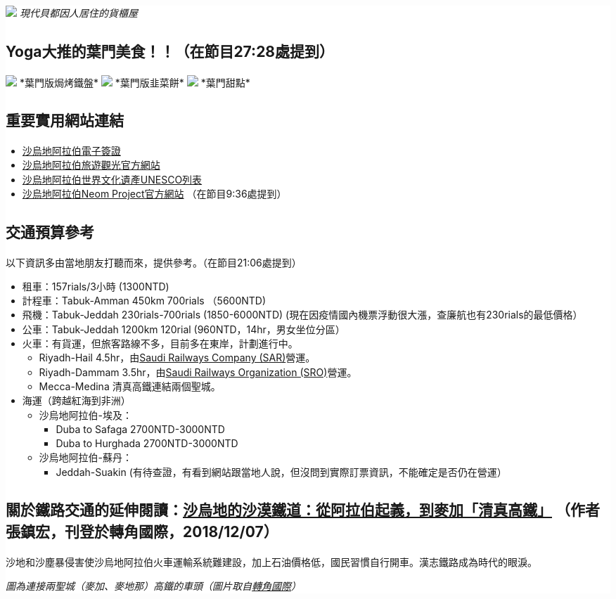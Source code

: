 ![](https://imgur.com/XrNK0jF.jpg)
*現代貝都因人居住的貨櫃屋*

## Yoga大推的葉門美食！！（在節目27:28處提到）

<img src="https://imgur.com/pw9CkWp.jpg" style="width: 300px">
*葉門版焗烤鐵盤*

<img src="https://imgur.com/qjQPkUj.jpg" style="width: 300px">
*葉門版韭菜餅*

<img src="https://imgur.com/LntH52z.jpg" style="width: 300px">
*葉門甜點*

## 重要實用網站連結

* [沙烏地阿拉伯電子簽證](https://visa.visitsaudi.com/)
* [沙烏地阿拉伯旅遊觀光官方網站](https://www.visitsaudi.com)
* [沙烏地阿拉伯世界文化遺產UNESCO列表](https://whc.unesco.org/en/statesparties/sa)
* [沙烏地阿拉伯Neom Project官方網站](https://www.neom.com/en-us/) （在節目9:36處提到）

## 交通預算參考

以下資訊多由當地朋友打聽而來，提供參考。（在節目21:06處提到）

* 租車：157rials/3小時 (1300NTD)
* 計程車：Tabuk-Amman 450km 700rials （5600NTD)
* 飛機：Tabuk-Jeddah 230rials-700rials (1850-6000NTD) (現在因疫情國內機票浮動很大漲，查廉航也有230rials的最低價格）
* 公車：Tabuk-Jeddah 1200km 120rial (960NTD，14hr，男女坐位分區）
* 火車：有貨運，但旅客路線不多，目前多在東岸，計劃進行中。
  * Riyadh-Hail 4.5hr，由[Saudi Railways Company (SAR)](https://www.sar.com.sa/Home.aspx)營運。
  * Riyadh-Dammam 3.5hr，由[Saudi Railways Organization (SRO)](https://www.saudirailways.org/sites/sro/Pages/Home.aspx)營運。
  * Mecca-Medina 清真高鐵連結兩個聖城。
* 海運（跨越紅海到非洲）
  * 沙烏地阿拉伯-埃及：
    * Duba to Safaga 2700NTD-3000NTD
    * Duba to Hurghada 2700NTD-3000NTD
  * 沙烏地阿拉伯-蘇丹：
    * Jeddah-Suakin (有待查證，有看到網站跟當地人說，但沒問到實際訂票資訊，不能確定是否仍在營運）

## 關於鐵路交通的延伸閱讀：[沙烏地的沙漠鐵道：從阿拉伯起義，到麥加「清真高鐵」](https://global.udn.com/global_vision/story/8663/3522014) （作者張鎮宏，刊登於轉角國際，2018/12/07）

沙地和沙塵暴侵害使沙烏地阿拉伯火車運輸系統難建設，加上石油價格低，國民習慣自行開車。漢志鐵路成為時代的眼淚。

![](https://pgw.udn.com.tw/gw/photo.php?u=https://uc.udn.com.tw/photo/2018/12/06/99/5628268.jpg&x=0&y=0&sw=0&sh=0&sl=W&fw=1050)
*圖為連接兩聖城（麥加、麥地那）高鐵的車頭（圖片取自[轉角國際](https://global.udn.com/global_vision/story/8663/3522014)）*
